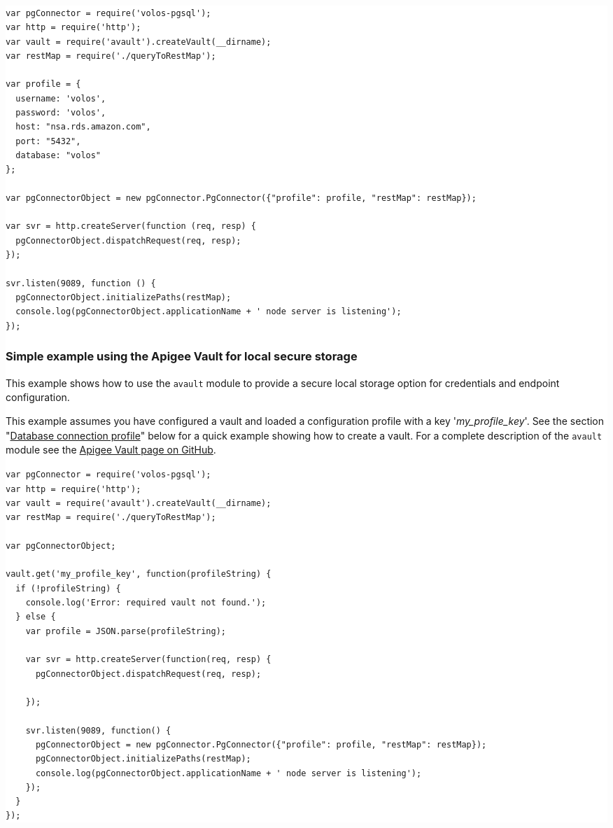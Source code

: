 ```
var pgConnector = require('volos-pgsql');
var http = require('http');
var vault = require('avault').createVault(__dirname);
var restMap = require('./queryToRestMap');

var profile = {
  username: 'volos',
  password: 'volos',
  host: "nsa.rds.amazon.com",
  port: "5432",
  database: "volos"
};

var pgConnectorObject = new pgConnector.PgConnector({"profile": profile, "restMap": restMap});

var svr = http.createServer(function (req, resp) {
  pgConnectorObject.dispatchRequest(req, resp);
});

svr.listen(9089, function () {
  pgConnectorObject.initializePaths(restMap);
  console.log(pgConnectorObject.applicationName + ' node server is listening');
});

```

### Simple example using the Apigee Vault for local secure storage

This example shows how to use the ``avault`` module to provide a secure local storage option for credentials and endpoint configuration.  

This example assumes you have configured a vault and loaded a configuration profile with a key '*my_profile_key*'. See the section "[Database connection profile](#database-connection-profile)" below for a quick example showing how to create a vault. For a complete description of the ``avault`` module see the [Apigee Vault page on GitHub](https://github.com/apigee-127/avault). 

```
var pgConnector = require('volos-pgsql');
var http = require('http');
var vault = require('avault').createVault(__dirname);
var restMap = require('./queryToRestMap');

var pgConnectorObject;

vault.get('my_profile_key', function(profileString) {
  if (!profileString) {
    console.log('Error: required vault not found.');
  } else {
    var profile = JSON.parse(profileString);

    var svr = http.createServer(function(req, resp) {
      pgConnectorObject.dispatchRequest(req, resp);

    });

    svr.listen(9089, function() {
      pgConnectorObject = new pgConnector.PgConnector({"profile": profile, "restMap": restMap});
      pgConnectorObject.initializePaths(restMap);
      console.log(pgConnectorObject.applicationName + ' node server is listening');
    });
  }
});
```
